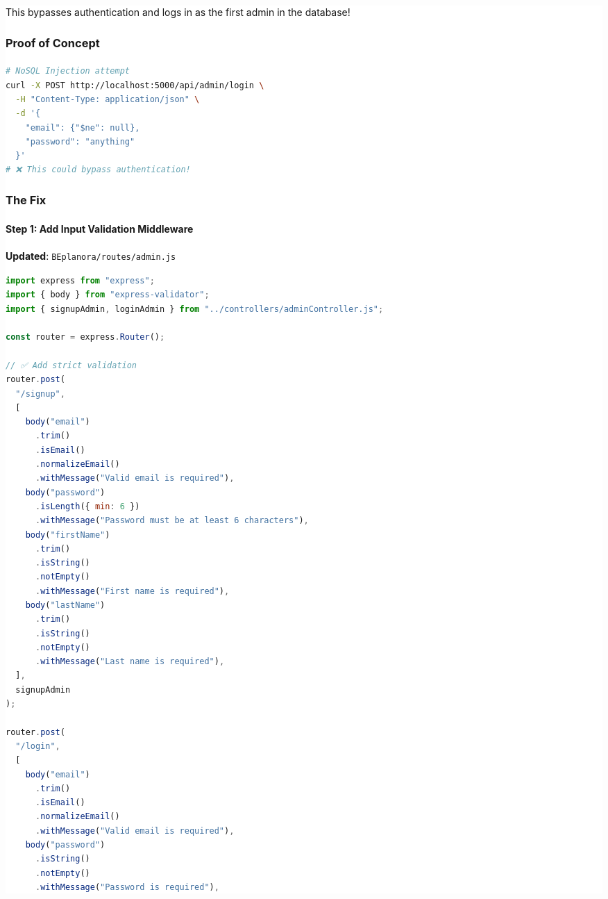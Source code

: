 This bypasses authentication and logs in as the first admin in the database!

### Proof of Concept
```bash
# NoSQL Injection attempt
curl -X POST http://localhost:5000/api/admin/login \
  -H "Content-Type: application/json" \
  -d '{
    "email": {"$ne": null},
    "password": "anything"
  }'
# ❌ This could bypass authentication!
```

### The Fix

#### Step 1: Add Input Validation Middleware

**Updated**: `BEplanora/routes/admin.js`

```javascript
import express from "express";
import { body } from "express-validator";
import { signupAdmin, loginAdmin } from "../controllers/adminController.js";

const router = express.Router();

// ✅ Add strict validation
router.post(
  "/signup",
  [
    body("email")
      .trim()
      .isEmail()
      .normalizeEmail()
      .withMessage("Valid email is required"),
    body("password")
      .isLength({ min: 6 })
      .withMessage("Password must be at least 6 characters"),
    body("firstName")
      .trim()
      .isString()
      .notEmpty()
      .withMessage("First name is required"),
    body("lastName")
      .trim()
      .isString()
      .notEmpty()
      .withMessage("Last name is required"),
  ],
  signupAdmin
);

router.post(
  "/login",
  [
    body("email")
      .trim()
      .isEmail()
      .normalizeEmail()
      .withMessage("Valid email is required"),
    body("password")
      .isString()
      .notEmpty()
      .withMessage("Password is required"),
```